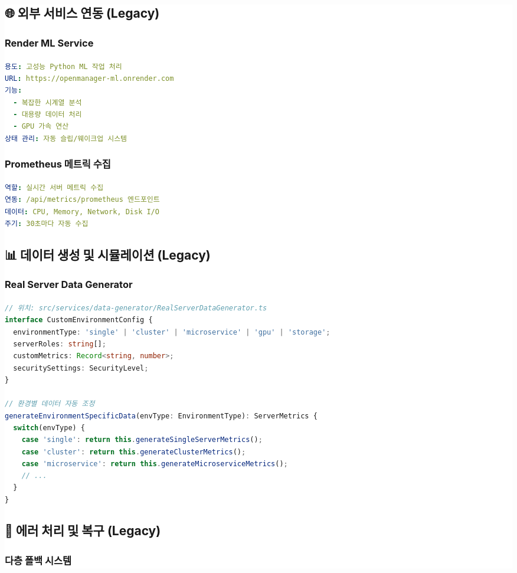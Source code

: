 ## 🌐 외부 서비스 연동 (Legacy)

### **Render ML Service**

```yaml
용도: 고성능 Python ML 작업 처리
URL: https://openmanager-ml.onrender.com
기능:
  - 복잡한 시계열 분석
  - 대용량 데이터 처리
  - GPU 가속 연산
상태 관리: 자동 슬립/웨이크업 시스템
```

### **Prometheus 메트릭 수집**

```yaml
역할: 실시간 서버 메트릭 수집
연동: /api/metrics/prometheus 엔드포인트
데이터: CPU, Memory, Network, Disk I/O
주기: 30초마다 자동 수집
```

## 📊 데이터 생성 및 시뮬레이션 (Legacy)

### **Real Server Data Generator**

```typescript
// 위치: src/services/data-generator/RealServerDataGenerator.ts
interface CustomEnvironmentConfig {
  environmentType: 'single' | 'cluster' | 'microservice' | 'gpu' | 'storage';
  serverRoles: string[];
  customMetrics: Record<string, number>;
  securitySettings: SecurityLevel;
}

// 환경별 데이터 자동 조정
generateEnvironmentSpecificData(envType: EnvironmentType): ServerMetrics {
  switch(envType) {
    case 'single': return this.generateSingleServerMetrics();
    case 'cluster': return this.generateClusterMetrics();
    case 'microservice': return this.generateMicroserviceMetrics();
    // ...
  }
}
```

## 🚨 에러 처리 및 복구 (Legacy)

### **다층 폴백 시스템**
